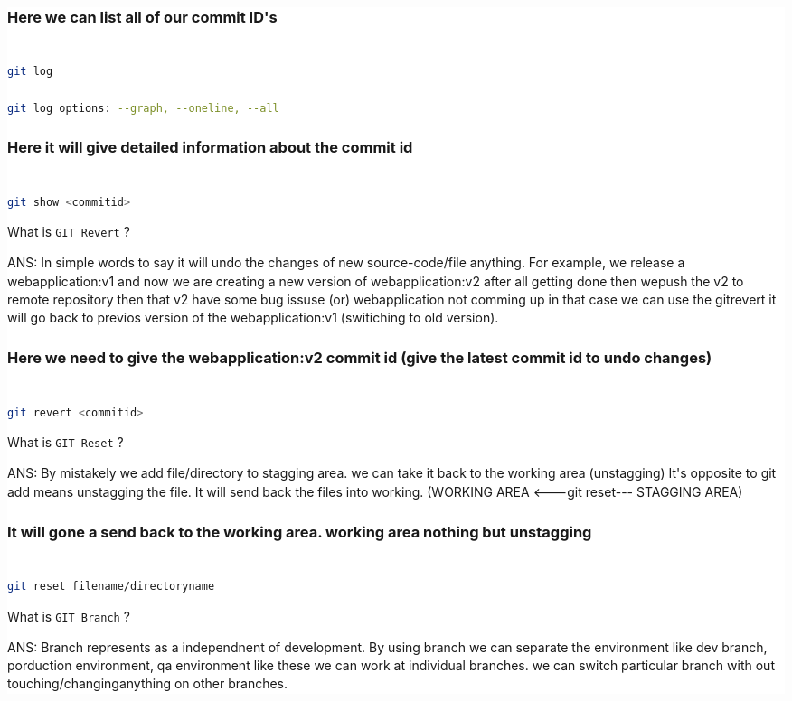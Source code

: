 ### Here we can list all of our commit ID's

``` bash

git log 

git log options: --graph, --oneline, --all

```

### Here it will give detailed information about the commit id

``` bash

git show <commitid>

```

What is `GIT Revert` ?

ANS: In simple words to say it will undo the changes of new source-code/file anything.
For example, we release a webapplication:v1 and now we are creating a new version of webapplication:v2 after all getting done then wepush the v2 to remote repository then that v2 have some bug issuse (or) webapplication not comming up in that case we can use the gitrevert it will go back to previos version of the webapplication:v1 (switiching to old version).

### Here we need to give the webapplication:v2 commit id (give the latest commit id to undo changes)

``` bash

git revert <commitid>

```

What is `GIT Reset` ?

ANS: By mistakely we add file/directory to stagging area. we can take it back to the working area (unstagging)
It's opposite to git add means unstagging the file.
It will send back the files into working. (WORKING AREA <---git reset--- STAGGING AREA)

### It will gone a send back to the working area. working area nothing but unstagging

``` bash

git reset filename/directoryname

```

What is `GIT Branch` ?

ANS: Branch represents as a independnent of development. By using branch we can separate the environment like dev branch, porduction environment, qa environment like these we can work at individual branches. we can switch particular branch with out touching/changinganything on other branches.
